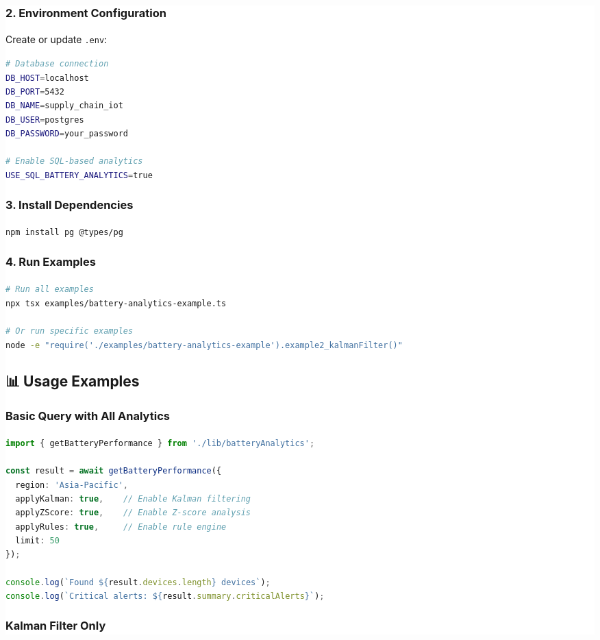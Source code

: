 ### 2. Environment Configuration

Create or update `.env`:

```bash
# Database connection
DB_HOST=localhost
DB_PORT=5432
DB_NAME=supply_chain_iot
DB_USER=postgres
DB_PASSWORD=your_password

# Enable SQL-based analytics
USE_SQL_BATTERY_ANALYTICS=true
```

### 3. Install Dependencies

```bash
npm install pg @types/pg
```

### 4. Run Examples

```bash
# Run all examples
npx tsx examples/battery-analytics-example.ts

# Or run specific examples
node -e "require('./examples/battery-analytics-example').example2_kalmanFilter()"
```

## 📊 Usage Examples

### Basic Query with All Analytics

```typescript
import { getBatteryPerformance } from './lib/batteryAnalytics';

const result = await getBatteryPerformance({
  region: 'Asia-Pacific',
  applyKalman: true,    // Enable Kalman filtering
  applyZScore: true,    // Enable Z-score analysis
  applyRules: true,     // Enable rule engine
  limit: 50
});

console.log(`Found ${result.devices.length} devices`);
console.log(`Critical alerts: ${result.summary.criticalAlerts}`);
```

### Kalman Filter Only

